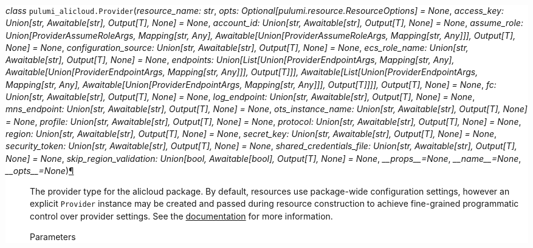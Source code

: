 <dl class="py class">
<dt id="pulumi_alicloud.Provider">
<em class="property">class </em><code class="sig-prename descclassname">pulumi_alicloud.</code><code class="sig-name descname">Provider</code><span class="sig-paren">(</span><em class="sig-param"><span class="n">resource_name</span><span class="p">:</span> <span class="n">str</span></em>, <em class="sig-param"><span class="n">opts</span><span class="p">:</span> <span class="n">Optional<span class="p">[</span>pulumi.resource.ResourceOptions<span class="p">]</span></span> <span class="o">=</span> <span class="default_value">None</span></em>, <em class="sig-param"><span class="n">access_key</span><span class="p">:</span> <span class="n">Union[str, Awaitable[str], Output[T], None]</span> <span class="o">=</span> <span class="default_value">None</span></em>, <em class="sig-param"><span class="n">account_id</span><span class="p">:</span> <span class="n">Union[str, Awaitable[str], Output[T], None]</span> <span class="o">=</span> <span class="default_value">None</span></em>, <em class="sig-param"><span class="n">assume_role</span><span class="p">:</span> <span class="n">Union[ProviderAssumeRoleArgs, Mapping[str, Any], Awaitable[Union[ProviderAssumeRoleArgs, Mapping[str, Any]]], Output[T], None]</span> <span class="o">=</span> <span class="default_value">None</span></em>, <em class="sig-param"><span class="n">configuration_source</span><span class="p">:</span> <span class="n">Union[str, Awaitable[str], Output[T], None]</span> <span class="o">=</span> <span class="default_value">None</span></em>, <em class="sig-param"><span class="n">ecs_role_name</span><span class="p">:</span> <span class="n">Union[str, Awaitable[str], Output[T], None]</span> <span class="o">=</span> <span class="default_value">None</span></em>, <em class="sig-param"><span class="n">endpoints</span><span class="p">:</span> <span class="n">Union[List[Union[ProviderEndpointArgs, Mapping[str, Any], Awaitable[Union[ProviderEndpointArgs, Mapping[str, Any]]], Output[T]]], Awaitable[List[Union[ProviderEndpointArgs, Mapping[str, Any], Awaitable[Union[ProviderEndpointArgs, Mapping[str, Any]]], Output[T]]]], Output[T], None]</span> <span class="o">=</span> <span class="default_value">None</span></em>, <em class="sig-param"><span class="n">fc</span><span class="p">:</span> <span class="n">Union[str, Awaitable[str], Output[T], None]</span> <span class="o">=</span> <span class="default_value">None</span></em>, <em class="sig-param"><span class="n">log_endpoint</span><span class="p">:</span> <span class="n">Union[str, Awaitable[str], Output[T], None]</span> <span class="o">=</span> <span class="default_value">None</span></em>, <em class="sig-param"><span class="n">mns_endpoint</span><span class="p">:</span> <span class="n">Union[str, Awaitable[str], Output[T], None]</span> <span class="o">=</span> <span class="default_value">None</span></em>, <em class="sig-param"><span class="n">ots_instance_name</span><span class="p">:</span> <span class="n">Union[str, Awaitable[str], Output[T], None]</span> <span class="o">=</span> <span class="default_value">None</span></em>, <em class="sig-param"><span class="n">profile</span><span class="p">:</span> <span class="n">Union[str, Awaitable[str], Output[T], None]</span> <span class="o">=</span> <span class="default_value">None</span></em>, <em class="sig-param"><span class="n">protocol</span><span class="p">:</span> <span class="n">Union[str, Awaitable[str], Output[T], None]</span> <span class="o">=</span> <span class="default_value">None</span></em>, <em class="sig-param"><span class="n">region</span><span class="p">:</span> <span class="n">Union[str, Awaitable[str], Output[T], None]</span> <span class="o">=</span> <span class="default_value">None</span></em>, <em class="sig-param"><span class="n">secret_key</span><span class="p">:</span> <span class="n">Union[str, Awaitable[str], Output[T], None]</span> <span class="o">=</span> <span class="default_value">None</span></em>, <em class="sig-param"><span class="n">security_token</span><span class="p">:</span> <span class="n">Union[str, Awaitable[str], Output[T], None]</span> <span class="o">=</span> <span class="default_value">None</span></em>, <em class="sig-param"><span class="n">shared_credentials_file</span><span class="p">:</span> <span class="n">Union[str, Awaitable[str], Output[T], None]</span> <span class="o">=</span> <span class="default_value">None</span></em>, <em class="sig-param"><span class="n">skip_region_validation</span><span class="p">:</span> <span class="n">Union[bool, Awaitable[bool], Output[T], None]</span> <span class="o">=</span> <span class="default_value">None</span></em>, <em class="sig-param"><span class="n">__props__</span><span class="o">=</span><span class="default_value">None</span></em>, <em class="sig-param"><span class="n">__name__</span><span class="o">=</span><span class="default_value">None</span></em>, <em class="sig-param"><span class="n">__opts__</span><span class="o">=</span><span class="default_value">None</span></em><span class="sig-paren">)</span><a class="headerlink" href="#pulumi_alicloud.Provider" title="Permalink to this definition">¶</a></dt>
<dd><p>The provider type for the alicloud package. By default, resources use package-wide configuration
settings, however an explicit <code class="docutils literal notranslate"><span class="pre">Provider</span></code> instance may be created and passed during resource
construction to achieve fine-grained programmatic control over provider settings. See the
<a class="reference external" href="https://www.pulumi.com/docs/reference/programming-model/#providers">documentation</a> for more information.</p>
<dl class="field-list simple">
<dt class="field-odd">Parameters</dt>
<dd class="field-odd"><ul class="simple">